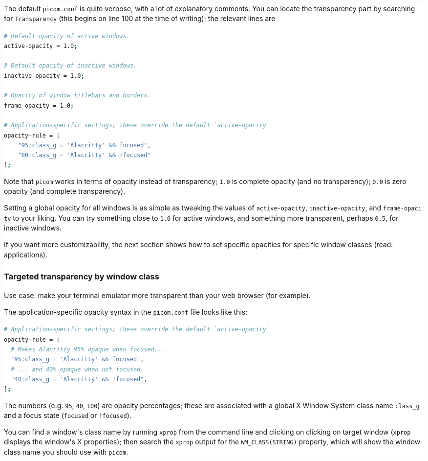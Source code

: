 The default `picom.conf` is quite verbose, with a lot of explanatory comments.
You can locate the transparency part by searching for `Transparency` (this begins on line 100 at the time of writing); the relevant lines are

```bash
# Default opacity of active windows.
active-opacity = 1.0;

# Default opacity of inactive windows.
inactive-opacity = 1.0;

# Opacity of window titlebars and borders.
frame-opacity = 1.0;

# Application-specific settings; these override the default `active-opacity`
opacity-rule = [
    "95:class_g = 'Alacritty' && focused",
    "80:class_g = 'Alacritty' && !focused"
];
```

Note that `picom` works in terms of opacity instead of transparency; `1.0` is complete opacity (and no transparency); `0.0` is zero opacity (and complete transparency).

Setting a global opacity for all windows is as simple as tweaking the values of `active-opacity`, `inactive-opacity`, and `frame-opacity` to your liking.
You can try something close to `1.0` for active windows, and something more transparent, perhaps `0.5`, for inactive windows.

If you want more customizability, the next section shows how to set specific opacities for specific window classes (read: applications).

### Targeted transparency by window class

Use case: make your terminal emulator more transparent than your web browser (for example).

The application-specific opacity syntax in the `picom.conf` file looks like this:

```bash
# Application-specific settings; these override the default `active-opacity`
opacity-rule = [
  # Makes Alacritty 95% opaque when focused...
  "95:class_g = 'Alacritty' && focused",
  # ... and 40% opaque when not focused.
  "40:class_g = 'Alacritty' && !focused",
];
```

The numbers (e.g. `95`, `40`, `100`) are opacity percentages; these are associated with a global X Window System class name `class_g` and a focus state (`focused` or `!focused`).

You can find a window's class name by running `xprop` from the command line and clicking on clicking on target window (`xprop` displays the window's X properties);
then search the `xprop` output for the `WM_CLASS(STRING)` property, which will show the window class name you should use with `picom`.
